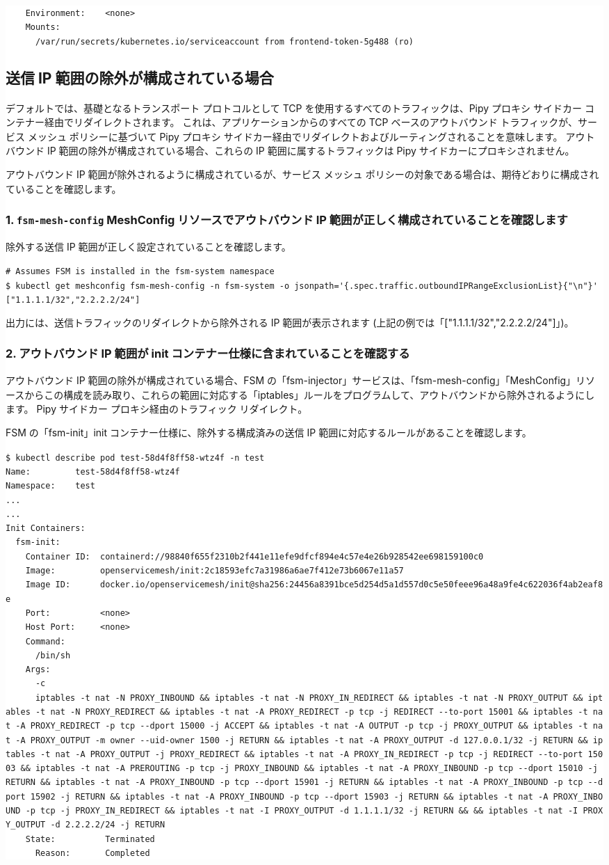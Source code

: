 ```console
    Environment:    <none>
    Mounts:
      /var/run/secrets/kubernetes.io/serviceaccount from frontend-token-5g488 (ro)
```

## 送信 IP 範囲の除外が構成されている場合

デフォルトでは、基礎となるトランスポート プロトコルとして TCP を使用するすべてのトラフィックは、Pipy プロキシ サイドカー コンテナー経由でリダイレクトされます。 これは、アプリケーションからのすべての TCP ベースのアウトバウンド トラフィックが、サービス メッシュ ポリシーに基づいて Pipy プロキシ サイドカー経由でリダイレクトおよびルーティングされることを意味します。 アウトバウンド IP 範囲の除外が構成されている場合、これらの IP 範囲に属するトラフィックは Pipy サイドカーにプロキシされません。

アウトバウンド IP 範囲が除外されるように構成されているが、サービス メッシュ ポリシーの対象である場合は、期待どおりに構成されていることを確認します。

### 1. `fsm-mesh-config` MeshConfig リソースでアウトバウンド IP 範囲が正しく構成されていることを確認します

除外する送信 IP 範囲が正しく設定されていることを確認します。

```console
# Assumes FSM is installed in the fsm-system namespace
$ kubectl get meshconfig fsm-mesh-config -n fsm-system -o jsonpath='{.spec.traffic.outboundIPRangeExclusionList}{"\n"}'
["1.1.1.1/32","2.2.2.2/24"]
```

出力には、送信トラフィックのリダイレクトから除外される IP 範囲が表示されます (上記の例では「["1.1.1.1/32","2.2.2.2/24"]」)。

### 2. アウトバウンド IP 範囲が init コンテナー仕様に含まれていることを確認する

アウトバウンド IP 範囲の除外が構成されている場合、FSM の「fsm-injector」サービスは、「fsm-mesh-config」「MeshConfig」リソースからこの構成を読み取り、これらの範囲に対応する「iptables」ルールをプログラムして、アウトバウンドから除外されるようにします。 Pipy サイドカー プロキシ経由のトラフィック リダイレクト。

FSM の「fsm-init」init コンテナー仕様に、除外する構成済みの送信 IP 範囲に対応するルールがあることを確認します。

```console
$ kubectl describe pod test-58d4f8ff58-wtz4f -n test
Name:         test-58d4f8ff58-wtz4f
Namespace:    test
...
...
Init Containers:
  fsm-init:
    Container ID:  containerd://98840f655f2310b2f441e11efe9dfcf894e4c57e4e26b928542ee698159100c0
    Image:         openservicemesh/init:2c18593efc7a31986a6ae7f412e73b6067e11a57
    Image ID:      docker.io/openservicemesh/init@sha256:24456a8391bce5d254d5a1d557d0c5e50feee96a48a9fe4c622036f4ab2eaf8e
    Port:          <none>
    Host Port:     <none>
    Command:
      /bin/sh
    Args:
      -c
      iptables -t nat -N PROXY_INBOUND && iptables -t nat -N PROXY_IN_REDIRECT && iptables -t nat -N PROXY_OUTPUT && iptables -t nat -N PROXY_REDIRECT && iptables -t nat -A PROXY_REDIRECT -p tcp -j REDIRECT --to-port 15001 && iptables -t nat -A PROXY_REDIRECT -p tcp --dport 15000 -j ACCEPT && iptables -t nat -A OUTPUT -p tcp -j PROXY_OUTPUT && iptables -t nat -A PROXY_OUTPUT -m owner --uid-owner 1500 -j RETURN && iptables -t nat -A PROXY_OUTPUT -d 127.0.0.1/32 -j RETURN && iptables -t nat -A PROXY_OUTPUT -j PROXY_REDIRECT && iptables -t nat -A PROXY_IN_REDIRECT -p tcp -j REDIRECT --to-port 15003 && iptables -t nat -A PREROUTING -p tcp -j PROXY_INBOUND && iptables -t nat -A PROXY_INBOUND -p tcp --dport 15010 -j RETURN && iptables -t nat -A PROXY_INBOUND -p tcp --dport 15901 -j RETURN && iptables -t nat -A PROXY_INBOUND -p tcp --dport 15902 -j RETURN && iptables -t nat -A PROXY_INBOUND -p tcp --dport 15903 -j RETURN && iptables -t nat -A PROXY_INBOUND -p tcp -j PROXY_IN_REDIRECT && iptables -t nat -I PROXY_OUTPUT -d 1.1.1.1/32 -j RETURN && && iptables -t nat -I PROXY_OUTPUT -d 2.2.2.2/24 -j RETURN
    State:          Terminated
      Reason:       Completed
```